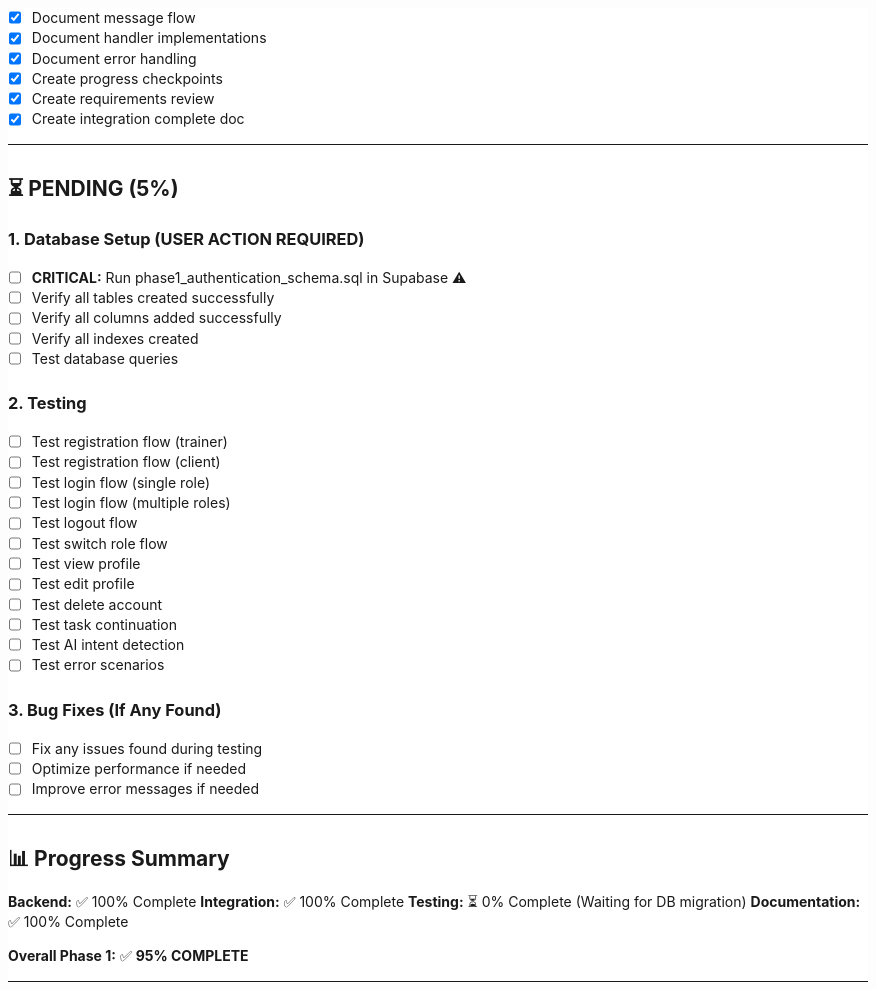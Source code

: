 - [x] Document message flow
- [x] Document handler implementations
- [x] Document error handling
- [x] Create progress checkpoints
- [x] Create requirements review
- [x] Create integration complete doc

---

## ⏳ PENDING (5%)

### 1. Database Setup (USER ACTION REQUIRED)

- [ ] **CRITICAL:** Run phase1_authentication_schema.sql in Supabase ⚠️
- [ ] Verify all tables created successfully
- [ ] Verify all columns added successfully
- [ ] Verify all indexes created
- [ ] Test database queries

### 2. Testing

- [ ] Test registration flow (trainer)
- [ ] Test registration flow (client)
- [ ] Test login flow (single role)
- [ ] Test login flow (multiple roles)
- [ ] Test logout flow
- [ ] Test switch role flow
- [ ] Test view profile
- [ ] Test edit profile
- [ ] Test delete account
- [ ] Test task continuation
- [ ] Test AI intent detection
- [ ] Test error scenarios

### 3. Bug Fixes (If Any Found)

- [ ] Fix any issues found during testing
- [ ] Optimize performance if needed
- [ ] Improve error messages if needed

---

## 📊 Progress Summary

**Backend:** ✅ 100% Complete
**Integration:** ✅ 100% Complete
**Testing:** ⏳ 0% Complete (Waiting for DB migration)
**Documentation:** ✅ 100% Complete

**Overall Phase 1:** ✅ **95% COMPLETE**

---
